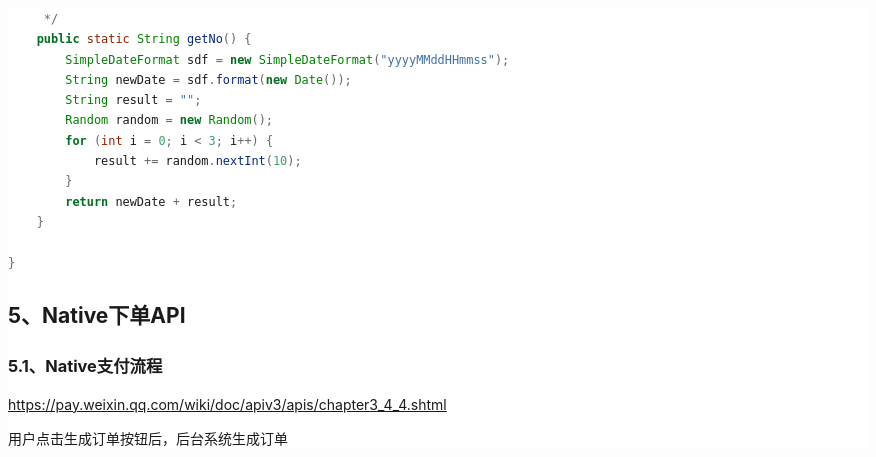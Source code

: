 ```java
     */
    public static String getNo() {
        SimpleDateFormat sdf = new SimpleDateFormat("yyyyMMddHHmmss");
        String newDate = sdf.format(new Date());
        String result = "";
        Random random = new Random();
        for (int i = 0; i < 3; i++) {
            result += random.nextInt(10);
        }
        return newDate + result;
    }

}
```

## 5、Native下单API

### 5.1、Native支付流程

https://pay.weixin.qq.com/wiki/doc/apiv3/apis/chapter3_4_4.shtml

用户点击生成订单按钮后，后台系统生成订单
